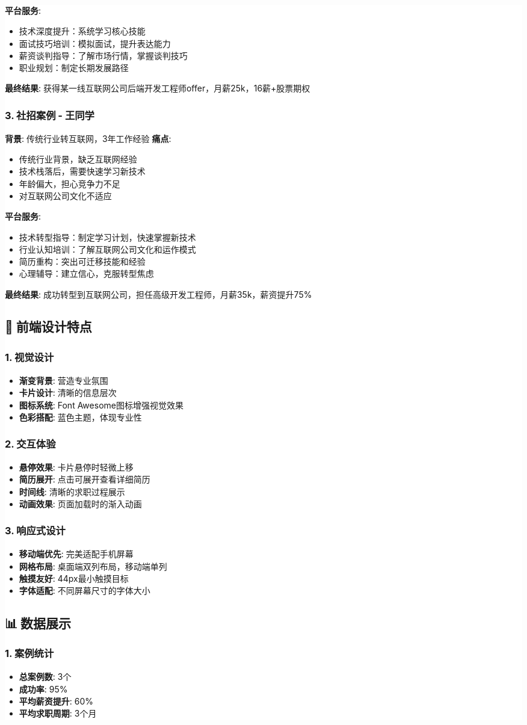 **平台服务**:
- 技术深度提升：系统学习核心技能
- 面试技巧培训：模拟面试，提升表达能力
- 薪资谈判指导：了解市场行情，掌握谈判技巧
- 职业规划：制定长期发展路径

**最终结果**: 获得某一线互联网公司后端开发工程师offer，月薪25k，16薪+股票期权

### 3. 社招案例 - 王同学
**背景**: 传统行业转互联网，3年工作经验
**痛点**:
- 传统行业背景，缺乏互联网经验
- 技术栈落后，需要快速学习新技术
- 年龄偏大，担心竞争力不足
- 对互联网公司文化不适应

**平台服务**:
- 技术转型指导：制定学习计划，快速掌握新技术
- 行业认知培训：了解互联网公司文化和运作模式
- 简历重构：突出可迁移技能和经验
- 心理辅导：建立信心，克服转型焦虑

**最终结果**: 成功转型到互联网公司，担任高级开发工程师，月薪35k，薪资提升75%

## 🎨 前端设计特点

### 1. 视觉设计
- **渐变背景**: 营造专业氛围
- **卡片设计**: 清晰的信息层次
- **图标系统**: Font Awesome图标增强视觉效果
- **色彩搭配**: 蓝色主题，体现专业性

### 2. 交互体验
- **悬停效果**: 卡片悬停时轻微上移
- **简历展开**: 点击可展开查看详细简历
- **时间线**: 清晰的求职过程展示
- **动画效果**: 页面加载时的渐入动画

### 3. 响应式设计
- **移动端优先**: 完美适配手机屏幕
- **网格布局**: 桌面端双列布局，移动端单列
- **触摸友好**: 44px最小触摸目标
- **字体适配**: 不同屏幕尺寸的字体大小

## 📊 数据展示

### 1. 案例统计
- **总案例数**: 3个
- **成功率**: 95%
- **平均薪资提升**: 60%
- **平均求职周期**: 3个月

